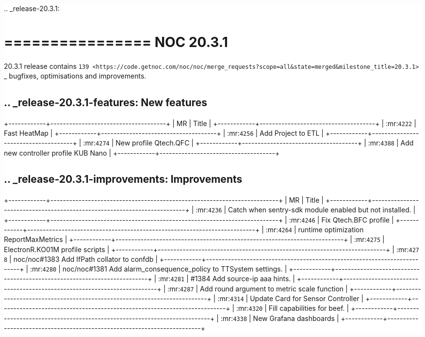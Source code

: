 .. _release-20.3.1:

================
NOC 20.3.1
================

20.3.1 release contains `139 <https://code.getnoc.com/noc/noc/merge_requests?scope=all&state=merged&milestone_title=20.3.1>`_ bugfixes, optimisations and improvements.

.. _release-20.3.1-features:
New features
------------
+------------+-------------------------------------+
| MR         | Title                               |
+------------+-------------------------------------+
| :mr:`4222` | Fast HeatMap                        |
+------------+-------------------------------------+
| :mr:`4256` | Add Project to ETL                  |
+------------+-------------------------------------+
| :mr:`4274` | New profile Qtech.QFC               |
+------------+-------------------------------------+
| :mr:`4388` | Add new controller profile KUB Nano |
+------------+-------------------------------------+


.. _release-20.3.1-improvements:
Improvements
------------
+------------+-------------------------------------------------------------------------+
| MR         | Title                                                                   |
+------------+-------------------------------------------------------------------------+
| :mr:`4236` | Catch when sentry-sdk module enabled but not installed.                 |
+------------+-------------------------------------------------------------------------+
| :mr:`4246` | Fix Qtech.BFC profile                                                   |
+------------+-------------------------------------------------------------------------+
| :mr:`4264` | runtime optimization ReportMaxMetrics                                   |
+------------+-------------------------------------------------------------------------+
| :mr:`4275` | ElectronR.KO01M profile scripts                                         |
+------------+-------------------------------------------------------------------------+
| :mr:`4278` | noc/noc#1383 Add IfPath collator to confdb                              |
+------------+-------------------------------------------------------------------------+
| :mr:`4280` | noc/noc#1381 Add alarm_consequence_policy to TTSystem settings.         |
+------------+-------------------------------------------------------------------------+
| :mr:`4281` | #1384 Add source-ip aaa hints.                                          |
+------------+-------------------------------------------------------------------------+
| :mr:`4287` | Add round argument to metric scale function                             |
+------------+-------------------------------------------------------------------------+
| :mr:`4314` | Update Card for Sensor Controller                                       |
+------------+-------------------------------------------------------------------------+
| :mr:`4320` | Fill capabilities for beef.                                             |
+------------+-------------------------------------------------------------------------+
| :mr:`4338` | New Grafana dashboards                                                  |
+------------+-------------------------------------------------------------------------+